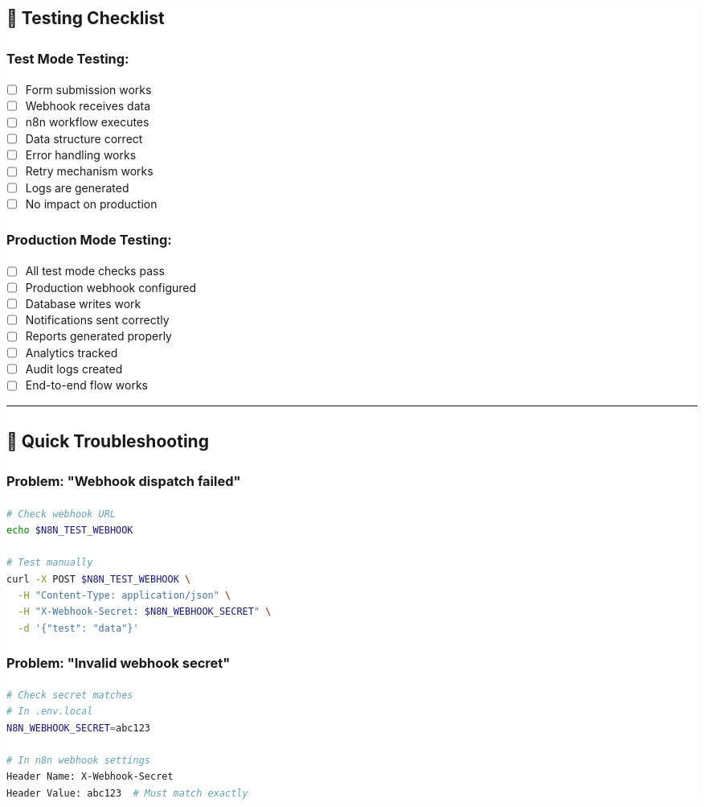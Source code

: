 
## 🧪 Testing Checklist

### Test Mode Testing:

- [ ] Form submission works
- [ ] Webhook receives data
- [ ] n8n workflow executes
- [ ] Data structure correct
- [ ] Error handling works
- [ ] Retry mechanism works
- [ ] Logs are generated
- [ ] No impact on production

### Production Mode Testing:

- [ ] All test mode checks pass
- [ ] Production webhook configured
- [ ] Database writes work
- [ ] Notifications sent correctly
- [ ] Reports generated properly
- [ ] Analytics tracked
- [ ] Audit logs created
- [ ] End-to-end flow works

---

## 🐛 Quick Troubleshooting

### Problem: "Webhook dispatch failed"

```bash
# Check webhook URL
echo $N8N_TEST_WEBHOOK

# Test manually
curl -X POST $N8N_TEST_WEBHOOK \
  -H "Content-Type: application/json" \
  -H "X-Webhook-Secret: $N8N_WEBHOOK_SECRET" \
  -d '{"test": "data"}'
```

### Problem: "Invalid webhook secret"

```bash
# Check secret matches
# In .env.local
N8N_WEBHOOK_SECRET=abc123

# In n8n webhook settings
Header Name: X-Webhook-Secret
Header Value: abc123  # Must match exactly
```
